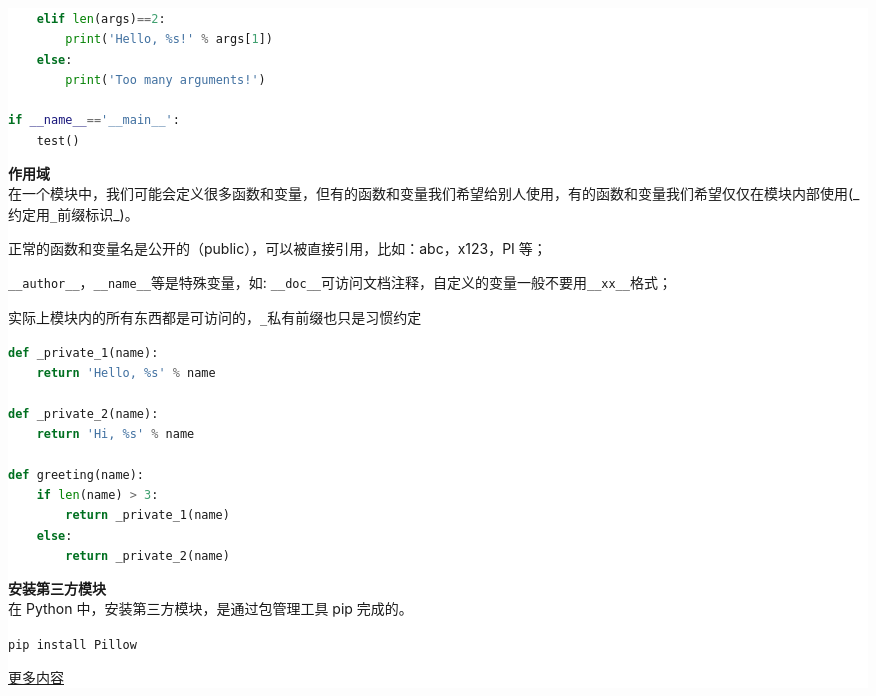 ```python
    elif len(args)==2:
        print('Hello, %s!' % args[1])
    else:
        print('Too many arguments!')

if __name__=='__main__':
    test()
```

**作用域**  
在一个模块中，我们可能会定义很多函数和变量，但有的函数和变量我们希望给别人使用，有的函数和变量我们希望仅仅在模块内部使用(_约定用`_`前缀标识\_)。

正常的函数和变量名是公开的（public），可以被直接引用，比如：abc，x123，PI 等；

`__author__`，`__name__`等是特殊变量，如: `__doc__`可访问文档注释，自定义的变量一般不要用`__xx__`格式；

实际上模块内的所有东西都是可访问的，`_`私有前缀也只是习惯约定

```python
def _private_1(name):
    return 'Hello, %s' % name

def _private_2(name):
    return 'Hi, %s' % name

def greeting(name):
    if len(name) > 3:
        return _private_1(name)
    else:
        return _private_2(name)
```

**安装第三方模块**  
在 Python 中，安装第三方模块，是通过包管理工具 pip 完成的。

`pip install Pillow`

[更多内容](https://www.liaoxuefeng.com/wiki/1016959663602400/1017495723838528)
